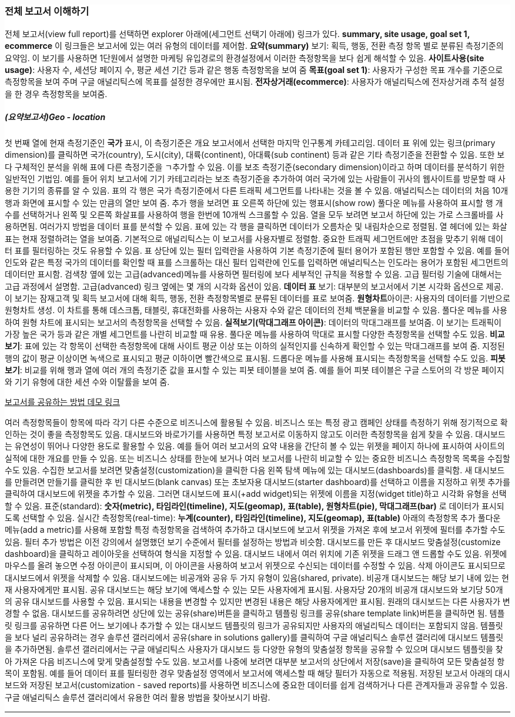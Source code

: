 ### 전체 보고서 이해하기

전체 보고서(view full report)를 선택하면 explorer 아래에(세그먼트 선택기 아래에) 링크가 있다. **summary, site usage, goal set 1, ecommerce** 이 링크들은 보고서에 있는 여러 유형의 데이터를 제어함.
**요약(summary)** 보기: 획득, 행동, 전환 측정 항목 별로 분류된 측정기준의 요약임. 이 보기를 사용하면 1단원에서 설명한 마케팅 유입경로의 환경설정에서 이러한 측정항목을 보다 쉽게 해석할 수 있음.
**사이트사용(site usage)**: 사용자 수, 세션당 페이지 수, 평균 세션 기간 등과 같은 행동 측정항목을 보여 줌
**목표(goal set 1)**: 사용자가 구성한 목표 개수를 기준으로 측정항목을 보여 주며 구글 애널리틱스에 목표를 설정한 경우에만 표시됨.
**전자상거래(ecommerce)**: 사용자가 애널리틱스에 전자상거래 추적 설정을 한 경우 측정항목을 보여줌.

##### (요약보고서)Geo - location

첫 번째 열에 현재 측정기준인 **국가** 표시, 이 측정기준은 개요 보고서에서 선택한 마지막 인구통계 카테고리임. 데이터 표 위에 있는 링크(primary dimension)를 클릭하면 국가(country), 도시(city), 대륙(continent), 아대륙(sub continent) 등과 같은 기타 측정기준을 전환할 수 있음. 또한 보다 구체적인 분석을 위해 표에 다른 측정기준을 ㄱ추가할 수 있음. 이를 보조 측정기준(secondary dimension)이라고 하며 데이터를 분석하기 위한 일반적인 기법임. 예를 들어 위치 보고서에 기기 카테고리라는 보조 측정기준을 추가하여 여러 국가에 있는 사람들이 귀사의 웹사이트를 방문할 때 사용한 기기의 종류를 알 수 있음.
표의 각 행은 국가 측정기준에서 다른 트래픽 세그먼트를 나타내는 것을 볼 수 있음. 애널리틱스는 데이터의 처음 10개 행과 화면에 표시할 수 있는 만큼의 열만 보여 줌. 추가 행을 보려면 표 오른쪽 하단에 있는 행표시(show row) 풀다운 메뉴를 사용하여 표시할 행 개수를 선택하거나 왼쪽 및 오른쪽 화살표를 사용하여 행을 한번에 10개씩 스크롤할 수 있음. 열을 모두 보려면 보고서 하단에 있는 가로 스크롤바를 사용하면됨. 여러가지 방법을 데이터 표를 분석할 수 있음. 표에 있는 각 행을 클릭하면 데이터가 오름차순 및 내림차순으로 정렬됨. 열 헤더에 있는 화살표는 현재 정렬하려는 열을 보여줌. 기본적으로 애널리틱스는 이 보고서를 사용자별로 정렬함. 중요한 트래픽 세그먼트에만 초점을 맞추기 위해 데이터 표를 필터링하는 것도 유용할 수 있음. 표 상단에 있는 필터 입력란을 사용하여 기본 측정기준에 필터 용어가 포함된 행만 포함할 수 있음. 예를 들어 인도와 같은 특정 국가의 데이터를 확인할 때 표를 스크롤하는 대신 필터 입력란에 인도를 입력하면 애널리틱스는 인도라는 용어가 포함된 세그먼트의 데이터만 표시함. 검색창 옆에 있는 고급(advanced)메뉴를 사용하면 필터링에 보다 세부적인 규칙을 적용할 수 있음. 고급 필터링 기술에 대해서는 고급 과정에서 설명함.
고급(advanced) 링크 옆에는 몇 개의 시각화 옵션이 있음.
**데이터 표** 보기: 대부분의 보고서에서 기본 시각화 옵션으로 제공. 이 보기는 잠재고객 및 획득 보고서에 대해 획득, 행동, 전환 측정항목별로 분류된 데이터를 표로 보여줌.
**원형차트**아이콘: 사용자의 데이터를 기반으로 원형차트 생성. 이 차트를 통해 데스크톱, 태블릿, 휴대전화를 사용하는 사용자 수와 같은 데이터의 전체 백분율을 비교할 수 있음. 풀다운 메뉴를 사용하여 원형 차트에 표시되는 보고서의 측정항목을 선택할 수 있음.
**실적보기(막대그래프 아이콘)**: 데이터의 막대그래프를 보여줌. 이 보기는 트래픽이 가장 높은 국가 등과 같은 개별 세그먼트를 나란히 비교할 때 유용. 풀다운 메뉴를 사용하여 막대로 표시할 다양한 측정항목을 선택할 수도 있음.
**비교보기**: 표에 있는 각 항목이 선택한 측정항목에 대해 사이트 평균 이상 또는 이하의 실적인지를 신속하게 확인할 수 있는 막대그래프를 보여 줌. 지정된 행의 값이 평균 이상이면 녹색으로 표시되고 평균 이하이면 빨간색으로 표시됨. 드롭다운 메뉴를 사용해 표시되는 측정항목을 선택할 수도 있음.
**피봇보기**: 비교를 위해 행과 열에 여러 개의 측정기준 값을 표시할 수 있는 피봇 테이블을 보여 줌. 예를 들어 피봇 테이블은 구글 스토어의 각 방문 페이지와 기기 유형에 대한 세션 수와 이탈률을 보여 줌.

[보고서를 공유하는 방법 데모 링크](https://analytics.google.com/analytics/web/?utm_source=demoaccount&utm_medium=demoaccount&utm_campaign=demoaccount&ghstartflowid=7539421#/report/visitors-geo/a54516992w87479473p92320289/)

여러 측정항목들이 항목에 따라 각기 다른 수준으로 비즈니스에 활용될 수 있음.
비즈니스 또는 특정 광고 캠페인 상태를 측정하기 위해 정기적으로 확인하는 것이 좋을 측정항목도 있음. 대시보드와 바로가기를 사용하면 특정 보고서로 이동하지 않고도 이러한 측정항목을 쉽게 찾을 수 있음. 대시보드는 유연성이 뛰어나 다양한 용도로 활용할 수 있음. 예를 들어 여러 보고서의 요약 내용을 간단히 볼 수 있는 위젯을 페이지 하나에 표시하여 사이트의 실적에 대한 개요를 만들 수 있음. 또는 비즈니스 상태를 한눈에 보거나 여러 보고서를 나란히 비교할 수 있는 중요한 비즈니스 측정항목 목록을 수집할 수도 있음. 수집한 보고서를 보려면 맞춤설정(customization)을 클릭한 다음 왼쪽 탐색 메뉴에 있는 대시보드(dashboards)를 클릭함. 새 대시보드를 만들려면 만들기를 클릭한 후 빈 대시보드(blank canvas) 또는 초보자용 대시보드(starter dashboard)를 선택하고 이름을 지정하고 위젯 추가를 클릭하여 대시보드에 위젯을 추가할 수 있음. 그러면 대시보드에 표시(+add widget)되는 위젯에 이름을 지정(widget title)하고 시각화 유형을 선택할 수 있음.
표준(standard): **숫자(metric), 타임라인(timeline), 지도(geomap), 표(table), 원형차트(pie), 막대그래프(bar)** 로 데이터가 표시되도록 선택할 수 있음.
실시간 측정항목(real-time): **누계(counter), 타임라인(timeline), 지도(geomap), 표(table)**
아래의 측정항목 추가 풀다운 메뉴(add a metric)를 사용해 포함할 특정 측정항목을 검색하여 추가하고 대시보드에 보고서 위젯을 가져온 후에 보고서 위젯에 필터를 추가할 수도 있음. 필터 추가 방법은 이전 강의에서 설명했던 보기 수준에서 필터를 설정하는 방법과 비슷함.
대시보드를 만든 후 대시보드 맞춤설정(customize dashboard)을 클릭하고 레이아웃을 선택하여 형식을 지정할 수 있음.
대시보드 내에서 여러 위치에 기존 위젯을 드래그 앤 드롭할 수도 있음.
위젯에 마우스를 올려 놓으면 수정 아이콘이 표시되며, 이 아이콘을 사용하여 보고서 위젯으로 수신되는 데이터를 수정할 수 있음. 삭제 아이콘도 표시되므로 대시보드에서 위젯을 삭제할 수 있음.
대시보드에는 비공개와 공유 두 가지 유형이 있음(shared, private). 비공개 대시보드는 해당 보기 내에 있는 현재 사용자에게만 표시됨. 공유 대시보드는 해당 보기에 액세스할 수 있는 모든 사용자에게 표시됨. 사용자당 20개의 비공개 대시보드와 보기당 50개의 공유 대시보드를 사용할 수 있음. 표시되는 내용을 변경할 수 있지만 변경된 내용은 해당 사용자에게만 표시됨. 원래의 대시보드는 다른 사용자가 변경할 수 없음. 대시보드를 공유하려면 상단에 있는 공유(share)버튼을 클릭하고 템플링 링크를 공유(share template link)버튼을 클릭하면 됨. 템플릿 링크를 공유하면 다른 어느 보기에나 추가할 수 있는 대시보드 템플릿의 링크가 공유되지만 사용자의 애널리틱스 데이터는 포함되지 않음. 템플릿을 보다 널리 공유하려는 경우 솔루션 갤러리에서 공유(share in solutions gallery)를 클릭하여 구글 애널리틱스 솔루션 갤러리에 대시보드 템플릿을 추가하면됨. 솔루션 갤러리에서는 구글 애널리틱스 사용자가 대시보드 등 다양한 유형의 맞춤설정 항목을 공유할 수 있으며 대시보드 템플릿을 찾아 가져온 다음 비즈니스에 맞게 맞춤설정할 수도 있음.
보고서를 나중에 보려면 대부분 보고서의 상단에서 저장(save)을 클릭하여 모든 맞춤설정 항목이 포함됨. 예를 들어 데이터 표를 필터링한 경우 맞춤설정 영역에서 보고서에 액세스할 때 해당 필터가 자동으로 적용됨. 저장된 보고서 아래의 대시보드와 저장된 보고서(customization - saved reports)를 사용하면 비즈니스에 중요한 데이터를 쉽게 검색하거나 다른 관계자들과 공유할 수 있음. 구글 애널리틱스 솔루션 갤러리에서 유용한 여러 활용 방법을 찾아보시기 바람.

---